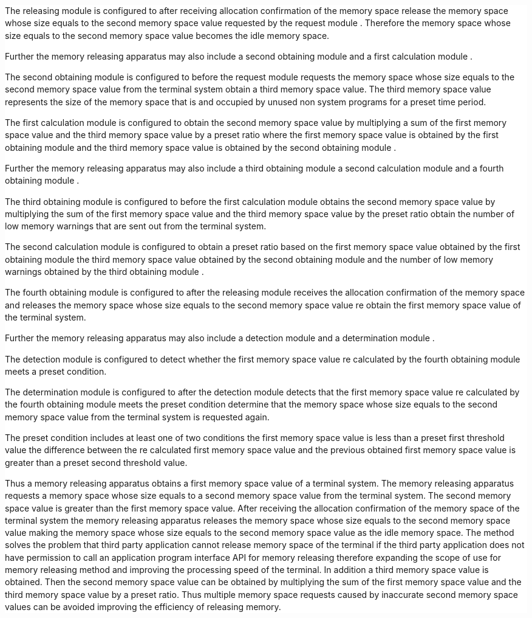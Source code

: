 The releasing module is configured to after receiving allocation confirmation of the memory space release the memory space whose size equals to the second memory space value requested by the request module . Therefore the memory space whose size equals to the second memory space value becomes the idle memory space.

Further the memory releasing apparatus may also include a second obtaining module and a first calculation module .

The second obtaining module is configured to before the request module requests the memory space whose size equals to the second memory space value from the terminal system obtain a third memory space value. The third memory space value represents the size of the memory space that is and occupied by unused non system programs for a preset time period.

The first calculation module is configured to obtain the second memory space value by multiplying a sum of the first memory space value and the third memory space value by a preset ratio where the first memory space value is obtained by the first obtaining module and the third memory space value is obtained by the second obtaining module .

Further the memory releasing apparatus may also include a third obtaining module a second calculation module and a fourth obtaining module .

The third obtaining module is configured to before the first calculation module obtains the second memory space value by multiplying the sum of the first memory space value and the third memory space value by the preset ratio obtain the number of low memory warnings that are sent out from the terminal system.

The second calculation module is configured to obtain a preset ratio based on the first memory space value obtained by the first obtaining module the third memory space value obtained by the second obtaining module and the number of low memory warnings obtained by the third obtaining module .

The fourth obtaining module is configured to after the releasing module receives the allocation confirmation of the memory space and releases the memory space whose size equals to the second memory space value re obtain the first memory space value of the terminal system.

Further the memory releasing apparatus may also include a detection module and a determination module .

The detection module is configured to detect whether the first memory space value re calculated by the fourth obtaining module meets a preset condition.

The determination module is configured to after the detection module detects that the first memory space value re calculated by the fourth obtaining module meets the preset condition determine that the memory space whose size equals to the second memory space value from the terminal system is requested again.

The preset condition includes at least one of two conditions the first memory space value is less than a preset first threshold value the difference between the re calculated first memory space value and the previous obtained first memory space value is greater than a preset second threshold value.

Thus a memory releasing apparatus obtains a first memory space value of a terminal system. The memory releasing apparatus requests a memory space whose size equals to a second memory space value from the terminal system. The second memory space value is greater than the first memory space value. After receiving the allocation confirmation of the memory space of the terminal system the memory releasing apparatus releases the memory space whose size equals to the second memory space value making the memory space whose size equals to the second memory space value as the idle memory space. The method solves the problem that third party application cannot release memory space of the terminal if the third party application does not have permission to call an application program interface API for memory releasing therefore expanding the scope of use for memory releasing method and improving the processing speed of the terminal. In addition a third memory space value is obtained. Then the second memory space value can be obtained by multiplying the sum of the first memory space value and the third memory space value by a preset ratio. Thus multiple memory space requests caused by inaccurate second memory space values can be avoided improving the efficiency of releasing memory.
